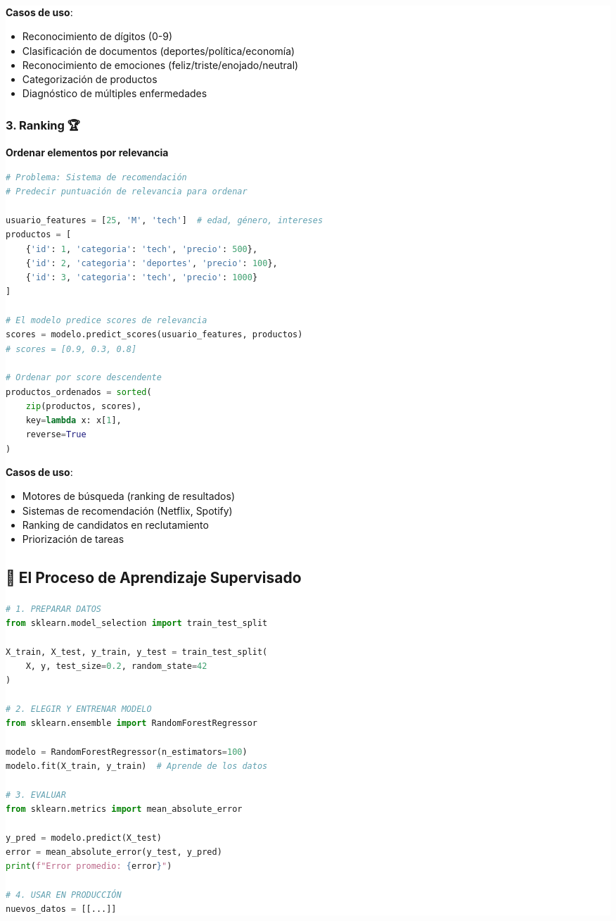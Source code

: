 **Casos de uso**:
- Reconocimiento de dígitos (0-9)
- Clasificación de documentos (deportes/política/economía)
- Reconocimiento de emociones (feliz/triste/enojado/neutral)
- Categorización de productos
- Diagnóstico de múltiples enfermedades

### 3. Ranking 🏆

**Ordenar elementos por relevancia**

```python
# Problema: Sistema de recomendación
# Predecir puntuación de relevancia para ordenar

usuario_features = [25, 'M', 'tech']  # edad, género, intereses
productos = [
    {'id': 1, 'categoria': 'tech', 'precio': 500},
    {'id': 2, 'categoria': 'deportes', 'precio': 100},
    {'id': 3, 'categoria': 'tech', 'precio': 1000}
]

# El modelo predice scores de relevancia
scores = modelo.predict_scores(usuario_features, productos)
# scores = [0.9, 0.3, 0.8]

# Ordenar por score descendente
productos_ordenados = sorted(
    zip(productos, scores), 
    key=lambda x: x[1], 
    reverse=True
)
```

**Casos de uso**:
- Motores de búsqueda (ranking de resultados)
- Sistemas de recomendación (Netflix, Spotify)
- Ranking de candidatos en reclutamiento
- Priorización de tareas

## 🔄 El Proceso de Aprendizaje Supervisado

```python
# 1. PREPARAR DATOS
from sklearn.model_selection import train_test_split

X_train, X_test, y_train, y_test = train_test_split(
    X, y, test_size=0.2, random_state=42
)

# 2. ELEGIR Y ENTRENAR MODELO
from sklearn.ensemble import RandomForestRegressor

modelo = RandomForestRegressor(n_estimators=100)
modelo.fit(X_train, y_train)  # Aprende de los datos

# 3. EVALUAR
from sklearn.metrics import mean_absolute_error

y_pred = modelo.predict(X_test)
error = mean_absolute_error(y_test, y_pred)
print(f"Error promedio: {error}")

# 4. USAR EN PRODUCCIÓN
nuevos_datos = [[...]]
```